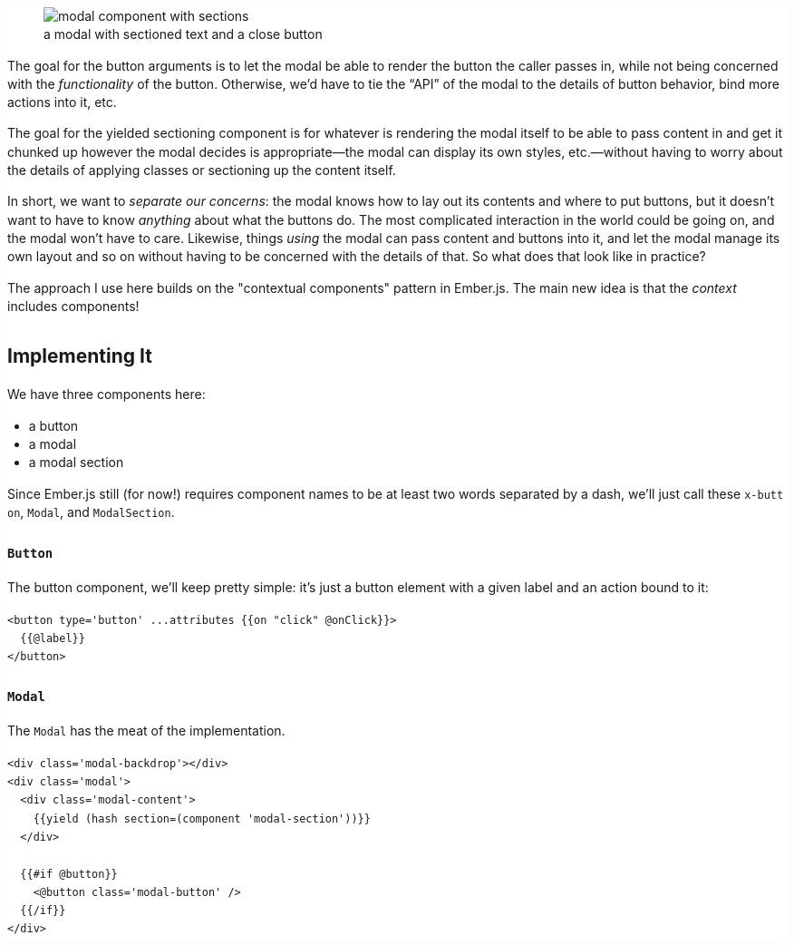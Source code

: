 <figure>
<img src="https://f001.backblazeb2.com/file/chriskrycho-com/images/hoc-rendered.png" alt="modal component with sections">
<figcaption>a modal with sectioned text and a close button</figcaption>
</figure>

The goal for the button arguments is to let the modal be able to render the button the caller passes in, while not being concerned with the *functionality* of the button. Otherwise, we’d have to tie the “API” of the modal to the details of button behavior, bind more actions into it, etc.

The goal for the yielded sectioning component is for whatever is rendering the modal itself to be able to pass content in and get it chunked up however the modal decides is appropriate—the modal can display its own styles, etc.—without having to worry about the details of applying classes or sectioning up the content itself.

In short, we want to *separate our concerns*: the modal knows how to lay out its contents and where to put buttons, but it doesn’t want to have to know *anything* about what the buttons do. The most complicated interaction in the world could be going on, and the modal won’t have to care. Likewise, things *using* the modal can pass content and buttons into it, and let the modal manage its own layout and so on without having to be concerned with the details of that. So what does that look like in practice?

The approach I use here builds on the "contextual components" pattern in Ember.js. The main new idea is that the *context* includes components!

## Implementing It

We have three components here:

- a button
- a modal
- a modal section

Since Ember.js still (for now!) requires component names to be at least two words separated by a dash, we’ll just call these `x-button`, `Modal`, and `ModalSection`.

### `Button`

The button component, we’ll keep pretty simple: it’s just a button element with a given label and an action bound to it:

```htmlbars
<button type='button' ...attributes {{on "click" @onClick}}>
  {{@label}}
</button>
```

### `Modal`

The `Modal` has the meat of the implementation.

```htmlbars
<div class='modal-backdrop'></div>
<div class='modal'>
  <div class='modal-content'>
    {{yield (hash section=(component 'modal-section'))}}
  </div>

  {{#if @button}}
    <@button class='modal-button' />
  {{/if}}
</div>
```

